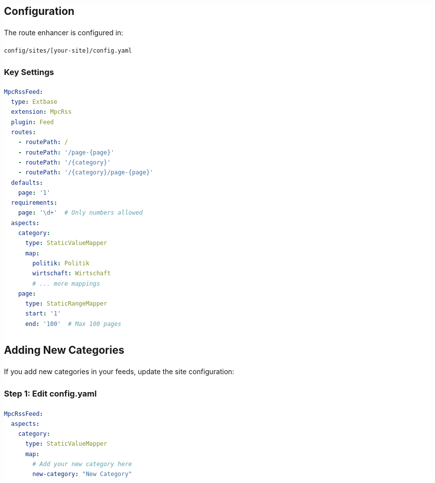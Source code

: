 ## Configuration

The route enhancer is configured in:
```
config/sites/[your-site]/config.yaml
```

### Key Settings

```yaml
MpcRssFeed:
  type: Extbase
  extension: MpcRss
  plugin: Feed
  routes:
    - routePath: /
    - routePath: '/page-{page}'
    - routePath: '/{category}'
    - routePath: '/{category}/page-{page}'
  defaults:
    page: '1'
  requirements:
    page: '\d+'  # Only numbers allowed
  aspects:
    category:
      type: StaticValueMapper
      map:
        politik: Politik
        wirtschaft: Wirtschaft
        # ... more mappings
    page:
      type: StaticRangeMapper
      start: '1'
      end: '100'  # Max 100 pages
```

## Adding New Categories

If you add new categories in your feeds, update the site configuration:

### Step 1: Edit config.yaml

```yaml
MpcRssFeed:
  aspects:
    category:
      type: StaticValueMapper
      map:
        # Add your new category here
        new-category: "New Category"
```
